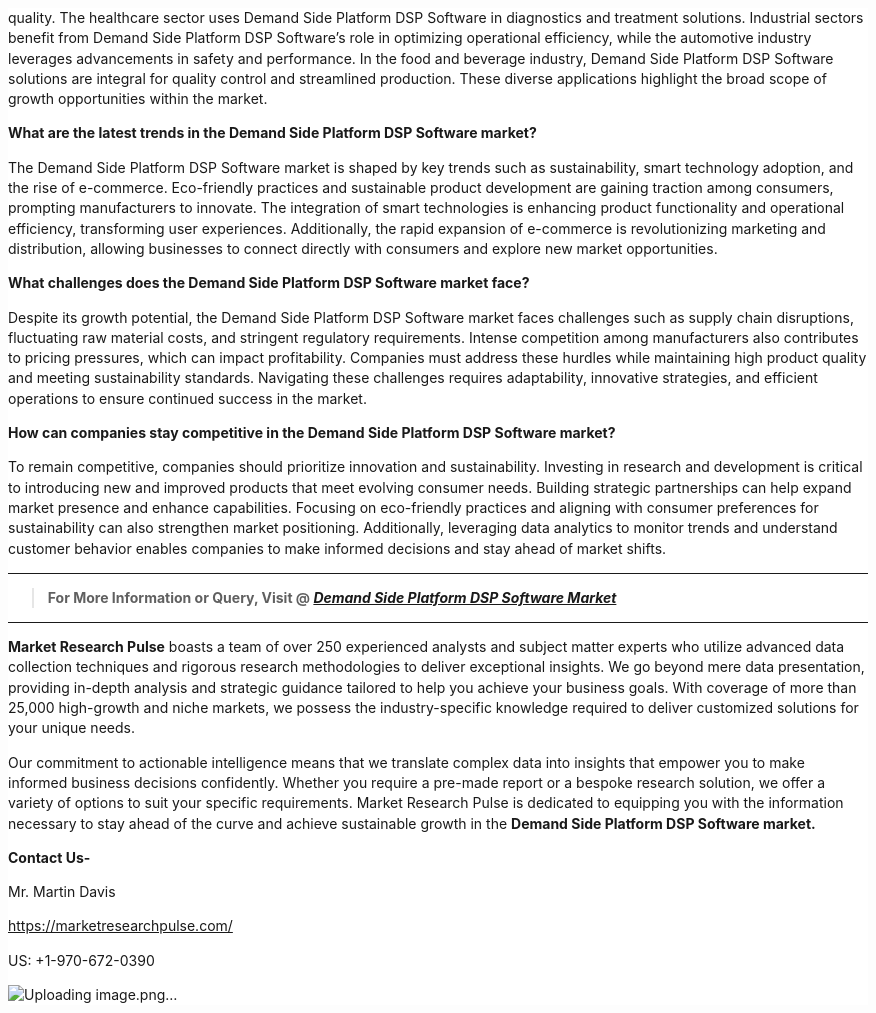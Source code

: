 quality. The healthcare sector uses Demand Side Platform DSP Software in diagnostics and treatment solutions. Industrial sectors benefit from Demand Side Platform DSP Software&rsquo;s role in optimizing operational efficiency, while the automotive industry leverages advancements in safety and performance. In the food and beverage industry, Demand Side Platform DSP Software solutions are integral for quality control and streamlined production. These diverse applications highlight the broad scope of growth opportunities within the market.</p><p><strong>What are the latest trends in the Demand Side Platform DSP Software market?</strong></p><p>The Demand Side Platform DSP Software market is shaped by key trends such as sustainability, smart technology adoption, and the rise of e-commerce. Eco-friendly practices and sustainable product development are gaining traction among consumers, prompting manufacturers to innovate. The integration of smart technologies is enhancing product functionality and operational efficiency, transforming user experiences. Additionally, the rapid expansion of e-commerce is revolutionizing marketing and distribution, allowing businesses to connect directly with consumers and explore new market opportunities.</p><p><strong>What challenges does the Demand Side Platform DSP Software market face?</strong></p><p>Despite its growth potential, the Demand Side Platform DSP Software market faces challenges such as supply chain disruptions, fluctuating raw material costs, and stringent regulatory requirements. Intense competition among manufacturers also contributes to pricing pressures, which can impact profitability. Companies must address these hurdles while maintaining high product quality and meeting sustainability standards. Navigating these challenges requires adaptability, innovative strategies, and efficient operations to ensure continued success in the market.</p><p><strong>How can companies stay competitive in the Demand Side Platform DSP Software market?</strong></p><p>To remain competitive, companies should prioritize innovation and sustainability. Investing in research and development is critical to introducing new and improved products that meet evolving consumer needs. Building strategic partnerships can help expand market presence and enhance capabilities. Focusing on eco-friendly practices and aligning with consumer preferences for sustainability can also strengthen market positioning. Additionally, leveraging data analytics to monitor trends and understand customer behavior enables companies to make informed decisions and stay ahead of market shifts.</p><hr /><blockquote><p><strong>For More Information or Query, Visit @&nbsp;<em><a href="https://marketresearchpulse.com/report/123744/demand-side-platform-dsp-software-market?utm_source=Linkedin&utm_medium=027">Demand Side Platform DSP Software Market</a></em></strong></p></blockquote><hr /><p><strong>Market Research Pulse</strong> boasts a team of over 250 experienced analysts and subject matter experts who utilize advanced data collection techniques and rigorous research methodologies to deliver exceptional insights. We go beyond mere data presentation, providing in-depth analysis and strategic guidance tailored to help you achieve your business goals. With coverage of more than 25,000 high-growth and niche markets, we possess the industry-specific knowledge required to deliver customized solutions for your unique needs.</p><p>Our commitment to actionable intelligence means that we translate complex data into insights that empower you to make informed business decisions confidently. Whether you require a pre-made report or a bespoke research solution, we offer a variety of options to suit your specific requirements. Market Research Pulse is dedicated to equipping you with the information necessary to stay ahead of the curve and achieve sustainable growth in the <strong>Demand Side Platform DSP Software market.</strong></p><p><strong>Contact Us-</strong></p><p>Mr. Martin Davis</p><p>https://marketresearchpulse.com/</p><p>US: +1-970-672-0390</p>
![Uploading image.png…]()

